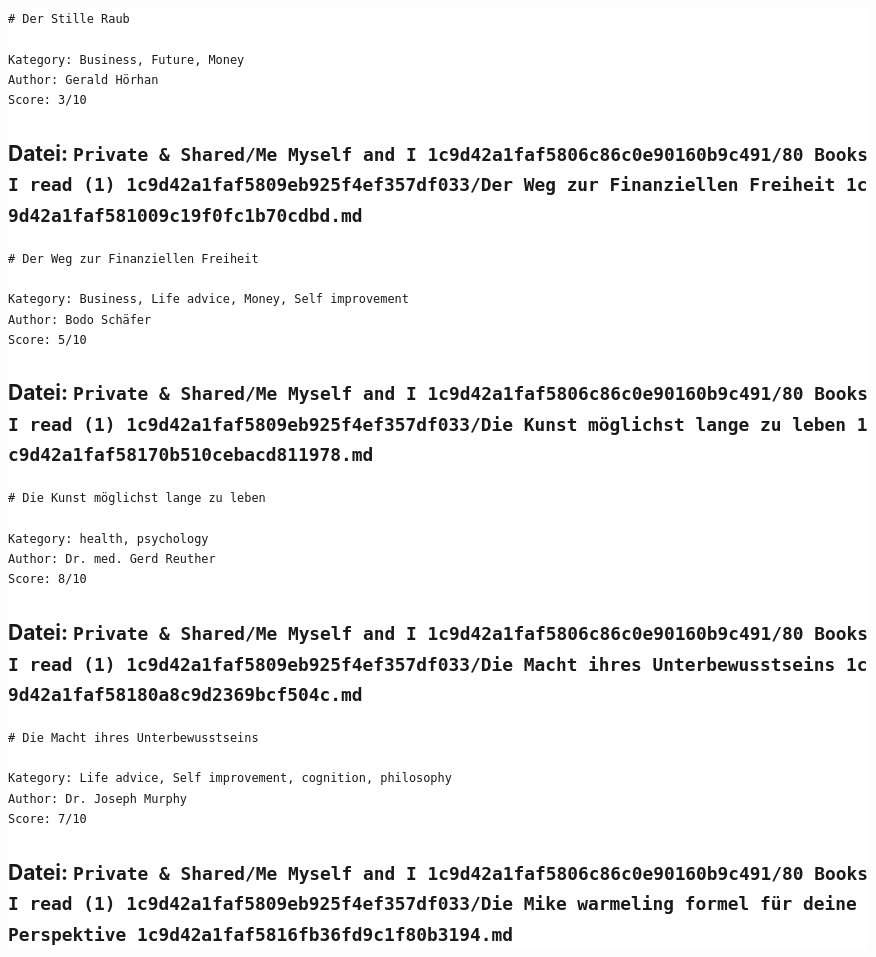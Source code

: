 ```text
# Der Stille Raub

Kategory: Business, Future, Money
Author: Gerald Hörhan
Score: 3/10
```

## Datei: `Private & Shared/Me Myself and I 1c9d42a1faf5806c86c0e90160b9c491/80 Books I read (1) 1c9d42a1faf5809eb925f4ef357df033/Der Weg zur Finanziellen Freiheit 1c9d42a1faf581009c19f0fc1b70cdbd.md`

```text
# Der Weg zur Finanziellen Freiheit

Kategory: Business, Life advice, Money, Self improvement
Author: Bodo Schäfer
Score: 5/10
```

## Datei: `Private & Shared/Me Myself and I 1c9d42a1faf5806c86c0e90160b9c491/80 Books I read (1) 1c9d42a1faf5809eb925f4ef357df033/Die Kunst möglichst lange zu leben 1c9d42a1faf58170b510cebacd811978.md`

```text
# Die Kunst möglichst lange zu leben

Kategory: health, psychology
Author: Dr. med. Gerd Reuther
Score: 8/10
```

## Datei: `Private & Shared/Me Myself and I 1c9d42a1faf5806c86c0e90160b9c491/80 Books I read (1) 1c9d42a1faf5809eb925f4ef357df033/Die Macht ihres Unterbewusstseins 1c9d42a1faf58180a8c9d2369bcf504c.md`

```text
# Die Macht ihres Unterbewusstseins

Kategory: Life advice, Self improvement, cognition, philosophy
Author: Dr. Joseph Murphy
Score: 7/10
```

## Datei: `Private & Shared/Me Myself and I 1c9d42a1faf5806c86c0e90160b9c491/80 Books I read (1) 1c9d42a1faf5809eb925f4ef357df033/Die Mike warmeling formel für deine Perspektive 1c9d42a1faf5816fb36fd9c1f80b3194.md`
